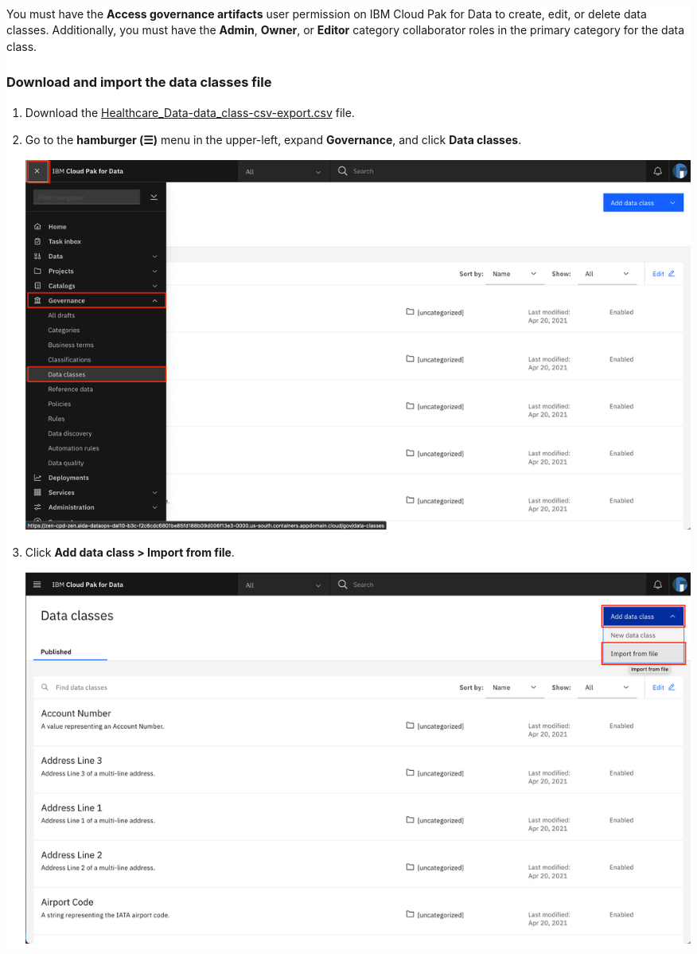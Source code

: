 You must have the **Access governance artifacts** user permission on IBM Cloud Pak for Data to create, edit, or delete data classes. Additionally, you must have the **Admin**, **Owner**, or **Editor** category collaborator roles in the primary category for the data class.

### Download and import the data classes file

1. Download the [Healthcare_Data-data_class-csv-export.csv](static/Healthcare_Data-data_class-csv-export.csv) file.

1. Go to the **hamburger (☰)** menu in the upper-left, expand **Governance**, and click **Data classes**.

    ![Hamburger menu - data classes](images/dd-hamburger-menu-data-classes.png)

1. Click **Add data class > Import from file**.

    ![Data classes - add import](images/dd-data-classes-add-import.png)